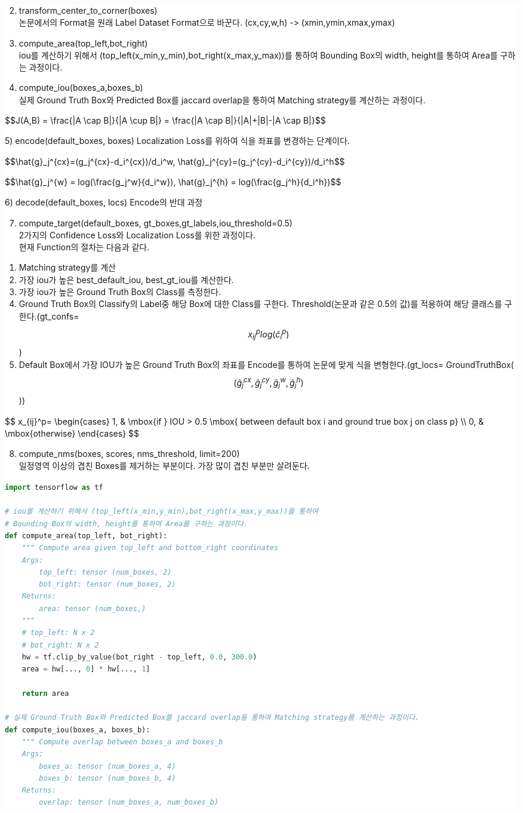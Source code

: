 2) transform_center_to_corner(boxes)  
논문에서의 Format을 원래 Label Dataset Format으로 바꾼다. (cx,cy,w,h) -> (xmin,ymin,xmax,ymax)  

3) compute_area(top_left,bot_right)  
iou를 계산하기 위해서 (top_left(x_min,y_min),bot_right(x_max,y_max))를 통하여 Bounding Box의 width, height를 통하여 Area를 구하는 과정이다.  

4) compute_iou(boxes_a,boxes_b)  
실제 Ground Truth Box와 Predicted Box를 jaccard overlap을 통하여 Matching strategy를 계산하는 과정이다.   
<p>$$J(A,B) = \frac{|A \cap B|}{|A \cup B|} = \frac{|A \cap B|}{|A|+|B|-|A \cap B|}$$</p>
5) encode(default_boxes, boxes)  
Localization Loss를 위하여 식을 좌표를 변경하는 단계이다.  
<p>$$\hat{g}_j^{cx}=(g_j^{cx}-d_i^{cx})/d_i^w, \hat{g}_j^{cy}=(g_j^{cy}-d_i^{cy})/d_i^h$$</p>
<p>$$\hat{g}_j^{w} = log(\frac{g_j^w}{d_i^w}),  \hat{g}_j^{h} = log(\frac{g_j^h}{d_i^h})$$</p>
6) decode(default_boxes, locs)  
Encode의 반대 과정  

7) compute_target(default_boxes, gt_boxes,gt_labels,iou_threshold=0.5)  
2가지의 Confidence Loss와 Localization Loss를 위한 과정이다.  
현재 Function의 절차는 다음과 같다.  
1. Matching strategy를 계산
2. 가장 iou가 높은 best_default_iou, best_gt_iou를 계산한다.
3. 가장 iou가 높은 Ground Truth Box의 Class를 측정한다.
3. Ground Truth Box의 Classify의 Label중 해당 Box에 대한 Class를 구한다. Threshold(논문과 같은 0.5의 값)를 적용하여 해당 클래스를 구한다.(gt_confs=<span>$$x_{ij}^p log(\hat{c}_i^p)$$</span>)
5. Default Box에서 가장 IOU가 높은 Ground Truth Box의 좌표를 Encode를 통하여 논문에 맞게 식을 변형한다.(gt_locs= GroundTruthBox(<span>$$(\hat{g}_j^{cx},\hat{g}_j^{cy},\hat{g}_j^{w},\hat{g}_j^{h})$$</span>))

<p>$$
x_{ij}^p=
\begin{cases}
1, & \mbox{if } IOU > 0.5 \mbox{ between default box i and ground true box j on class p} \\
0, & \mbox{otherwise}
\end{cases}
$$</p>

8) compute_nms(boxes, scores, nms_threshold, limit=200)  
일정영역 이상의 겹친 Boxes를 제거하는 부분이다. 가장 많이 겹친 부분만 살려둔다.  
```python
import tensorflow as tf

# iou를 계산하기 위해서 (top_left(x_min,y_min),bot_right(x_max,y_max))를 통하여 
# Bounding Box의 width, height를 통하여 Area를 구하는 과정이다.
def compute_area(top_left, bot_right):
    """ Compute area given top_left and bottom_right coordinates
    Args:
        top_left: tensor (num_boxes, 2)
        bot_right: tensor (num_boxes, 2)
    Returns:
        area: tensor (num_boxes,)
    """
    # top_left: N x 2
    # bot_right: N x 2
    hw = tf.clip_by_value(bot_right - top_left, 0.0, 300.0)
    area = hw[..., 0] * hw[..., 1]

    return area

# 실제 Ground Truth Box와 Predicted Box를 jaccard overlap을 통하여 Matching strategy를 계산하는 과정이다.
def compute_iou(boxes_a, boxes_b):
    """ Compute overlap between boxes_a and boxes_b
    Args:
        boxes_a: tensor (num_boxes_a, 4)
        boxes_b: tensor (num_boxes_b, 4)
    Returns:
        overlap: tensor (num_boxes_a, num_boxes_b)
```